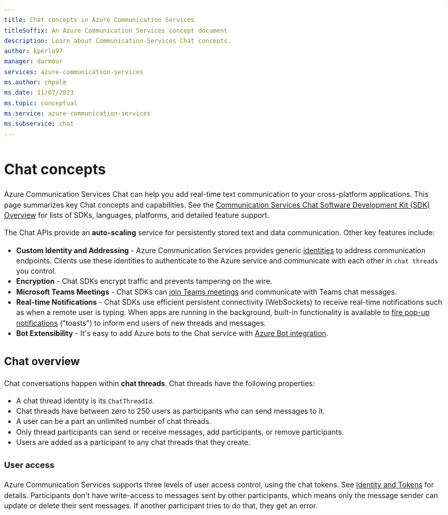 ```yaml
---
title: Chat concepts in Azure Communication Services
titleSuffix: An Azure Communication Services concept document
description: Learn about Communication Services Chat concepts.
author: kperla97
manager: darmour
services: azure-communication-services
ms.author: chpalm
ms.date: 11/07/2023
ms.topic: conceptual
ms.service: azure-communication-services
ms.subservice: chat
---
```


# Chat concepts

Azure Communication Services Chat can help you add real-time text communication to your cross-platform applications. This page summarizes key Chat concepts and capabilities. See the [Communication Services Chat Software Development Kit (SDK) Overview](./sdk-features.md) for lists of SDKs, languages, platforms, and detailed feature support.

The Chat APIs provide an **auto-scaling** service for persistently stored text and data communication. Other key features include:

- **Custom Identity and Addressing** - Azure Communication Services provides generic [identities](../identity-model.md) to address communication endpoints. Clients use these identities to authenticate to the Azure service and communicate with each other in `chat threads` you control.
- **Encryption** - Chat SDKs encrypt traffic and prevents tampering on the wire.
- **Microsoft Teams Meetings** - Chat SDKs can [join Teams meetings](../../quickstarts/chat/meeting-interop.md) and communicate with Teams chat messages.
- **Real-time Notifications** - Chat SDKs use efficient persistent connectivity (WebSockets) to receive real-time notifications such as when a remote user is typing. When apps are running in the background, built-in functionality is available to [fire pop-up notifications](../notifications.md) ("toasts") to inform end users of new threads and messages.
- **Bot Extensibility** - It's easy to add Azure bots to the Chat service with [Azure Bot integration](../../quickstarts/chat/quickstart-botframework-integration.md).

## Chat overview

Chat conversations happen within **chat threads**. Chat threads have the following properties:

- A chat thread identity is its `ChatThreadId`. 
- Chat threads have between zero to 250 users as participants who can send messages to it. 
- A user can be a part an unlimited number of chat threads. 
- Only thread participants can send or receive messages, add participants, or remove participants. 
- Users are added as a participant to any chat threads that they create.

### User access
Azure Communication Services supports three levels of user access control, using the chat tokens. See [Identity and Tokens](../identity-model.md) for details. Participants don't have write-access to messages sent by other participants, which means only the message sender can update or delete their sent messages. If another participant tries to do that, they get an error. 
